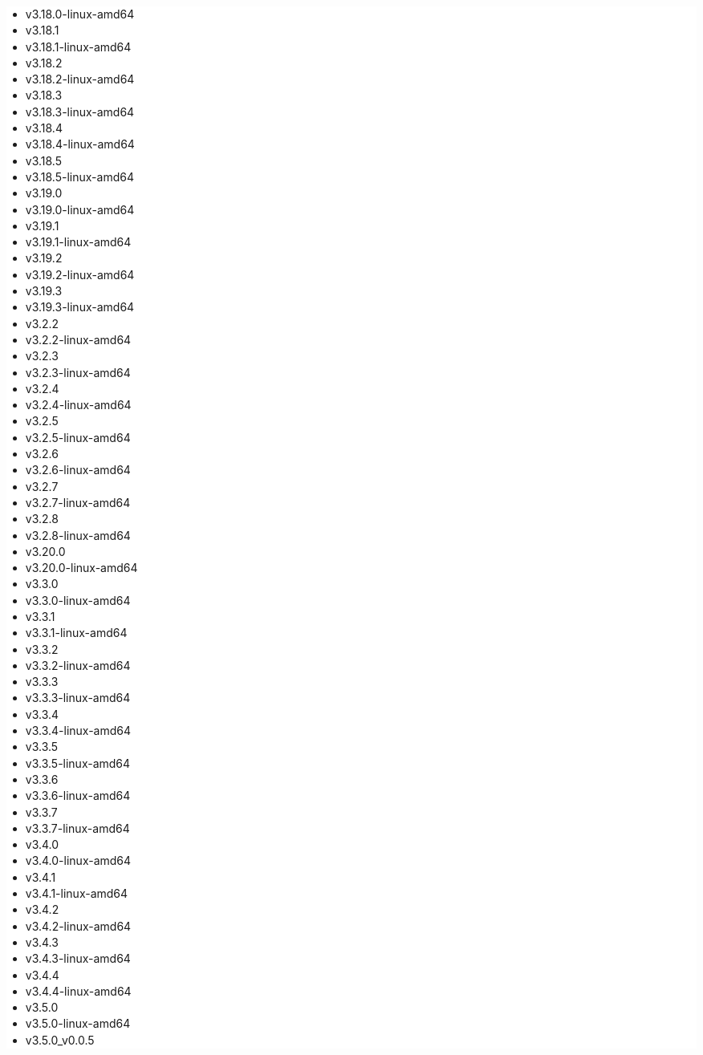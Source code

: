 - v3.18.0-linux-amd64
- v3.18.1
- v3.18.1-linux-amd64
- v3.18.2
- v3.18.2-linux-amd64
- v3.18.3
- v3.18.3-linux-amd64
- v3.18.4
- v3.18.4-linux-amd64
- v3.18.5
- v3.18.5-linux-amd64
- v3.19.0
- v3.19.0-linux-amd64
- v3.19.1
- v3.19.1-linux-amd64
- v3.19.2
- v3.19.2-linux-amd64
- v3.19.3
- v3.19.3-linux-amd64
- v3.2.2
- v3.2.2-linux-amd64
- v3.2.3
- v3.2.3-linux-amd64
- v3.2.4
- v3.2.4-linux-amd64
- v3.2.5
- v3.2.5-linux-amd64
- v3.2.6
- v3.2.6-linux-amd64
- v3.2.7
- v3.2.7-linux-amd64
- v3.2.8
- v3.2.8-linux-amd64
- v3.20.0
- v3.20.0-linux-amd64
- v3.3.0
- v3.3.0-linux-amd64
- v3.3.1
- v3.3.1-linux-amd64
- v3.3.2
- v3.3.2-linux-amd64
- v3.3.3
- v3.3.3-linux-amd64
- v3.3.4
- v3.3.4-linux-amd64
- v3.3.5
- v3.3.5-linux-amd64
- v3.3.6
- v3.3.6-linux-amd64
- v3.3.7
- v3.3.7-linux-amd64
- v3.4.0
- v3.4.0-linux-amd64
- v3.4.1
- v3.4.1-linux-amd64
- v3.4.2
- v3.4.2-linux-amd64
- v3.4.3
- v3.4.3-linux-amd64
- v3.4.4
- v3.4.4-linux-amd64
- v3.5.0
- v3.5.0-linux-amd64
- v3.5.0_v0.0.5